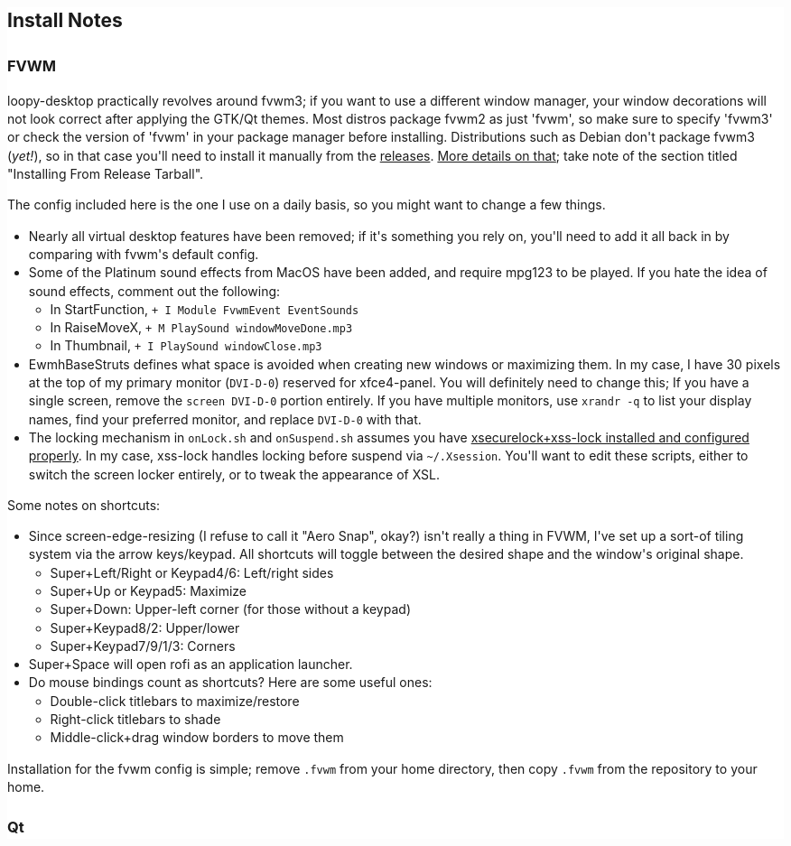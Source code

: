 ## Install Notes

### FVWM

loopy-desktop practically revolves around fvwm3; if you want to use a different window manager, your window decorations will not look correct after applying the GTK/Qt themes. Most distros package fvwm2 as just 'fvwm', so make sure to specify 'fvwm3' or check the version of 'fvwm' in your package manager before installing. Distributions such as Debian don't package fvwm3 (*yet!*), so in that case you'll need to install it manually from the [releases](https://github.com/fvwmorg/fvwm3/releases). [More details on that](https://github.com/fvwmorg/fvwm3/blob/master/dev-docs/INSTALL.md); take note of the section titled "Installing From Release Tarball".

The config included here is the one I use on a daily basis, so you might want to change a few things.

- Nearly all virtual desktop features have been removed; if it's something you rely on, you'll need to add it all back in by comparing with fvwm's default config.
- Some of the Platinum sound effects from MacOS have been added, and require mpg123 to be played. If you hate the idea of sound effects, comment out the following:
  - In StartFunction, `+ I Module FvwmEvent EventSounds`
  - In RaiseMoveX, `+ M PlaySound windowMoveDone.mp3`
  - In Thumbnail, `+ I PlaySound windowClose.mp3`
- EwmhBaseStruts defines what space is avoided when creating new windows or maximizing them. In my case, I have 30 pixels at the top of my primary monitor (`DVI-D-0`) reserved for xfce4-panel. You will definitely need to change this; If you have a single screen, remove the `screen DVI-D-0` portion entirely. If you have multiple monitors, use `xrandr -q` to list your display names, find your preferred monitor, and replace `DVI-D-0` with that.
- The locking mechanism in `onLock.sh` and `onSuspend.sh` assumes you have [xsecurelock+xss-lock installed and configured properly](https://github.com/google/xsecurelock). In my case, xss-lock handles locking before suspend via `~/.Xsession`. You'll want to edit these scripts, either to switch the screen locker entirely, or to tweak the appearance of XSL.

Some notes on shortcuts:

- Since screen-edge-resizing (I refuse to call it "Aero Snap", okay?) isn't really a thing in FVWM, I've set up a sort-of tiling system via the arrow keys/keypad. All shortcuts will toggle between the desired shape and the window's original shape.
  - Super+Left/Right or Keypad4/6: Left/right sides
  - Super+Up or Keypad5: Maximize
  - Super+Down: Upper-left corner (for those without a keypad)
  - Super+Keypad8/2: Upper/lower
  - Super+Keypad7/9/1/3: Corners
- Super+Space will open rofi as an application launcher.
- Do mouse bindings count as shortcuts? Here are some useful ones:
  - Double-click titlebars to maximize/restore
  - Right-click titlebars to shade
  - Middle-click+drag window borders to move them

Installation for the fvwm config is simple; remove `.fvwm` from your home directory, then copy `.fvwm` from the repository to your home.

### Qt
